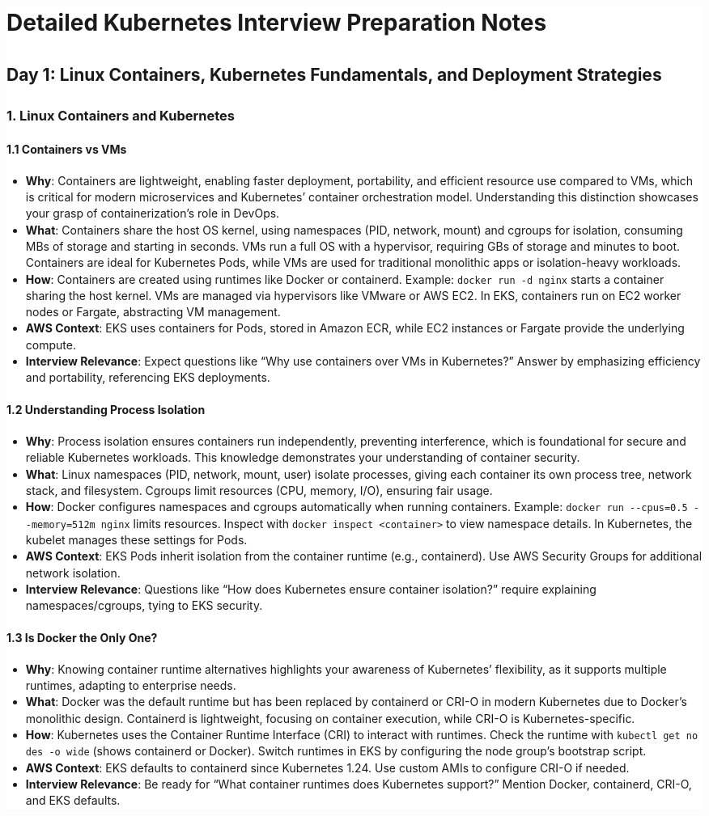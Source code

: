 # Detailed Kubernetes Interview Preparation Notes


## Day 1: Linux Containers, Kubernetes Fundamentals, and Deployment Strategies

### 1. Linux Containers and Kubernetes

#### 1.1 Containers vs VMs
- **Why**: Containers are lightweight, enabling faster deployment, portability, and efficient resource use compared to VMs, which is critical for modern microservices and Kubernetes’ container orchestration model. Understanding this distinction showcases your grasp of containerization’s role in DevOps.
- **What**: Containers share the host OS kernel, using namespaces (PID, network, mount) and cgroups for isolation, consuming MBs of storage and starting in seconds. VMs run a full OS with a hypervisor, requiring GBs of storage and minutes to boot. Containers are ideal for Kubernetes Pods, while VMs are used for traditional monolithic apps or isolation-heavy workloads.
- **How**: Containers are created using runtimes like Docker or containerd. Example: `docker run -d nginx` starts a container sharing the host kernel. VMs are managed via hypervisors like VMware or AWS EC2. In EKS, containers run on EC2 worker nodes or Fargate, abstracting VM management.
- **AWS Context**: EKS uses containers for Pods, stored in Amazon ECR, while EC2 instances or Fargate provide the underlying compute.
- **Interview Relevance**: Expect questions like “Why use containers over VMs in Kubernetes?” Answer by emphasizing efficiency and portability, referencing EKS deployments.

#### 1.2 Understanding Process Isolation
- **Why**: Process isolation ensures containers run independently, preventing interference, which is foundational for secure and reliable Kubernetes workloads. This knowledge demonstrates your understanding of container security.
- **What**: Linux namespaces (PID, network, mount, user) isolate processes, giving each container its own process tree, network stack, and filesystem. Cgroups limit resources (CPU, memory, I/O), ensuring fair usage.
- **How**: Docker configures namespaces and cgroups automatically when running containers. Example: `docker run --cpus=0.5 --memory=512m nginx` limits resources. Inspect with `docker inspect <container>` to view namespace details. In Kubernetes, the kubelet manages these settings for Pods.
- **AWS Context**: EKS Pods inherit isolation from the container runtime (e.g., containerd). Use AWS Security Groups for additional network isolation.
- **Interview Relevance**: Questions like “How does Kubernetes ensure container isolation?” require explaining namespaces/cgroups, tying to EKS security.

#### 1.3 Is Docker the Only One?
- **Why**: Knowing container runtime alternatives highlights your awareness of Kubernetes’ flexibility, as it supports multiple runtimes, adapting to enterprise needs.
- **What**: Docker was the default runtime but has been replaced by containerd or CRI-O in modern Kubernetes due to Docker’s monolithic design. Containerd is lightweight, focusing on container execution, while CRI-O is Kubernetes-specific.
- **How**: Kubernetes uses the Container Runtime Interface (CRI) to interact with runtimes. Check the runtime with `kubectl get nodes -o wide` (shows containerd or Docker). Switch runtimes in EKS by configuring the node group’s bootstrap script.
- **AWS Context**: EKS defaults to containerd since Kubernetes 1.24. Use custom AMIs to configure CRI-O if needed.
- **Interview Relevance**: Be ready for “What container runtimes does Kubernetes support?” Mention Docker, containerd, CRI-O, and EKS defaults.

